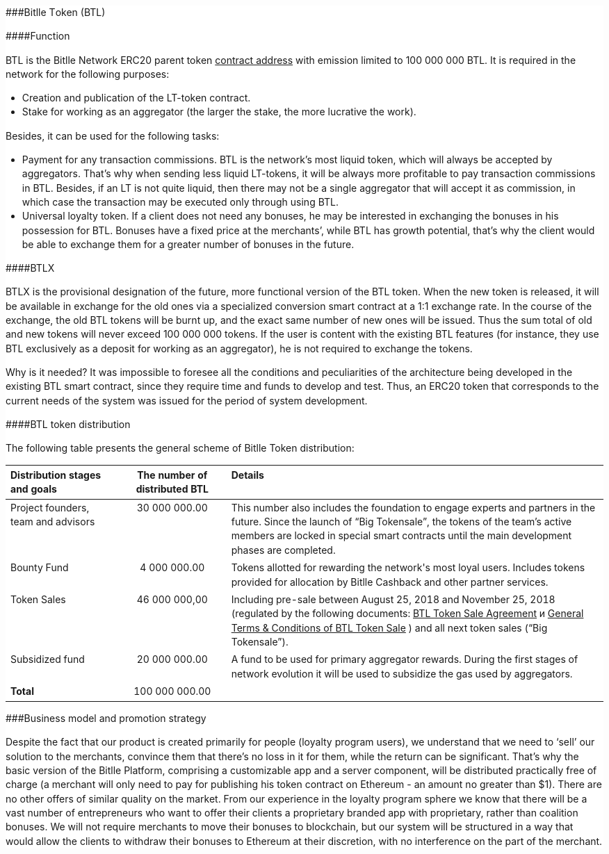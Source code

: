 ###Bitlle Тoken (BTL)

####Function

BTL is the Bitlle Network ERC20 parent token [contract address](https://etherscan.io/token/0x92685e93956537c25bb75d5d47fca4266dd628b8) with emission limited to 100 000 000 BTL. It is required in the network for the following purposes:

* Creation and publication of the LT-token contract.
* Stake for working as an aggregator (the larger the stake, the more lucrative the work).

Besides, it can be used for the following tasks:

* Payment for any transaction commissions. BTL is the network’s most liquid token, which will always be accepted by aggregators. That’s why when sending less liquid LT-tokens, it will be always more profitable to pay transaction commissions in BTL. Besides, if an LT is not quite liquid, then there may not be a single aggregator that will accept it as commission, in which case the transaction may be executed only through using BTL.
* Universal loyalty token. If a client does not need any bonuses, he may be interested in exchanging the bonuses in his possession for BTL. Bonuses have a fixed price at the merchants’, while BTL has growth potential, that’s why the client would be able to exchange them for a greater number of bonuses in the future.

####BTLX

BTLX is the provisional designation of the future, more functional version of the BTL token. When the new token is released, it will be available in exchange for the old ones via a specialized conversion smart contract at a 1:1 exchange rate. In the course of the exchange, the old BTL tokens will be burnt up, and the exact same number of new ones will be issued. Thus the sum total of old and new tokens will never exceed 100 000 000 tokens. If the user is content with the existing BTL features (for instance, they use BTL exclusively as a deposit for working as an aggregator), he is not required to exchange the tokens.

Why is it needed? It was impossible to foresee all the conditions and peculiarities of the architecture being developed in the existing BTL smart contract, since they require time and funds to develop and test. Thus, an ERC20 token that corresponds to the current needs of the system was issued for the period of system development.

####BTL token distribution

The following table presents the general scheme of Bitlle Token distribution:

| Distribution stages and goals         | The number of distributed BTL | Details |
|:-------------                         |:-----------------------------:|:-------------|
| Project founders, team and advisors   | 30 000 000.00                 | This number also includes the foundation to engage experts and partners in the future. Since the launch of  “Big Tokensale”, the tokens of the team’s active members are locked in special smart contracts until the main development phases are completed. |
| Bounty Fund                           | 4 000 000.00                  | Tokens allotted for rewarding the network's most loyal users. Includes tokens provided for allocation by Bitlle Cashback and other partner services. |
| Token Sales                           | 46 000 000,00                 | Including pre-sale between August 25, 2018 and November 25, 2018 (regulated by the following documents: [BTL Token Sale Agreement](https://docs.google.com/document/d/1FJ7_0YDVvFbyoefkF1vF1858p_T7QqnCP9U8qOP3Irk/edit) и [General Terms & Conditions of BTL Token Sale](https://docs.google.com/document/d/1bGfWK2UGd7GJF-6KlzicFsfS2l6zISroqLI1-E4vlrw/edit) ) and all next token sales (“Big Tokensale”). |
| <nobr>Subsidized fund</nobr>          | 20 000 000.00                 | A fund to be used for primary aggregator rewards. During the first stages of network evolution it will be used to subsidize the gas used by aggregators. |
| **Total**                             | <nobr>100 000 000.00</nobr>   |  |

###Business model and promotion strategy

Despite the fact that our product is created primarily for people (loyalty program users), we understand that we need to ‘sell’ our solution to the merchants, convince them that there’s no loss in it for them, while the return can be significant. That’s why the basic version of the Bitlle Platform, comprising a customizable app and a server component, will be distributed practically free of charge (a merchant will only need to pay for publishing his token contract on Ethereum - an amount no greater than $1). There are no other offers of similar quality on the market. From our experience in the loyalty program sphere we know that there will be a vast number of entrepreneurs who want to offer their clients a proprietary branded app with proprietary, rather than coalition bonuses. We will not require merchants to move their bonuses to blockchain, but our system will be structured in a way that would allow the clients to withdraw their bonuses to Ethereum at their discretion, with no interference on the part of the merchant.

